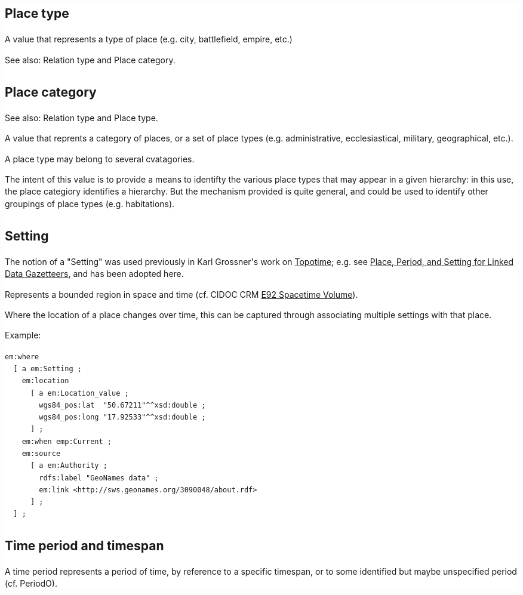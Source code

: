 ## Place type

A value that represents a type of place (e.g. city, battlefield, empire, etc.)

See also: Relation type and Place category.

## Place category

See also: Relation type and Place type.

A value that reprents a category of places, or a set of place types (e.g. administrative, ecclesiastical, military, geographical, etc.).

A place type may belong to several cvatagories.

The intent of this value is to provide a means to identifty the various place types that may appear in a given hierarchy:  in this use, the place categiory identifies a hierarchy.  But the mechanism provided is quite general, and could be used to identify other groupings of place types (e.g. habitations).

## Setting

The notion of a "Setting" was used previously in Karl Grossner's work on [Topotime](https://github.com/kgeographer/Topotime); e.g. see [Place, Period, and Setting for Linked Data Gazetteers](https://geog.ucsb.edu/~jano/GrossnerJanowiczKessler_submitted_draft.pdf), and has been adopted here.

Represents a bounded region in space and time (cf. CIDOC CRM [E92 Spacetime Volume](http://www.cidoc-crm.org/lrmoo/entity/e92-spacetime-volume/version-6.2)).

Where the location of a place changes over time, this can be captured through associating multiple settings with that place.

Example:

    em:where
      [ a em:Setting ;
        em:location
          [ a em:Location_value ;
            wgs84_pos:lat  "50.67211"^^xsd:double ;
            wgs84_pos:long "17.92533"^^xsd:double ;
          ] ;
        em:when emp:Current ;
        em:source
          [ a em:Authority ;
            rdfs:label "GeoNames data" ;
            em:link <http://sws.geonames.org/3090048/about.rdf>
          ] ;
      ] ;

## Time period and timespan

A time period represents a period of time, by reference to a specific timespan, or to some identified but maybe unspecified period (cf. PeriodO).
